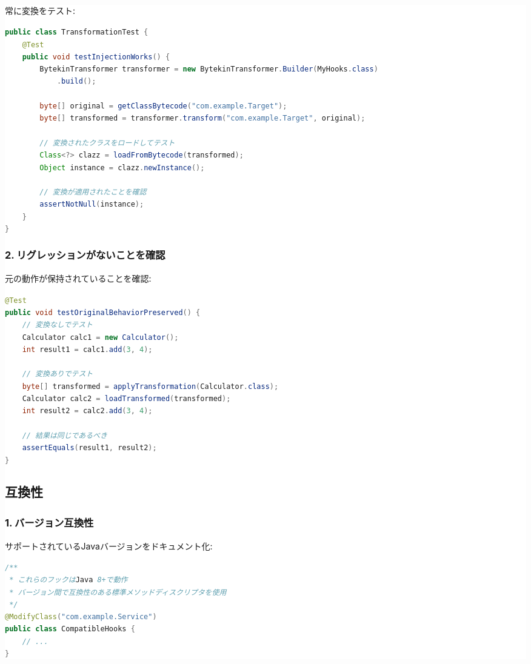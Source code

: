 常に変換をテスト:

```java
public class TransformationTest {
    @Test
    public void testInjectionWorks() {
        BytekinTransformer transformer = new BytekinTransformer.Builder(MyHooks.class)
            .build();

        byte[] original = getClassBytecode("com.example.Target");
        byte[] transformed = transformer.transform("com.example.Target", original);

        // 変換されたクラスをロードしてテスト
        Class<?> clazz = loadFromBytecode(transformed);
        Object instance = clazz.newInstance();

        // 変換が適用されたことを確認
        assertNotNull(instance);
    }
}
```

### 2. リグレッションがないことを確認

元の動作が保持されていることを確認:

```java
@Test
public void testOriginalBehaviorPreserved() {
    // 変換なしでテスト
    Calculator calc1 = new Calculator();
    int result1 = calc1.add(3, 4);

    // 変換ありでテスト
    byte[] transformed = applyTransformation(Calculator.class);
    Calculator calc2 = loadTransformed(transformed);
    int result2 = calc2.add(3, 4);

    // 結果は同じであるべき
    assertEquals(result1, result2);
}
```

## 互換性

### 1. バージョン互換性

サポートされているJavaバージョンをドキュメント化:

```java
/**
 * これらのフックはJava 8+で動作
 * バージョン間で互換性のある標準メソッドディスクリプタを使用
 */
@ModifyClass("com.example.Service")
public class CompatibleHooks {
    // ...
}
```
